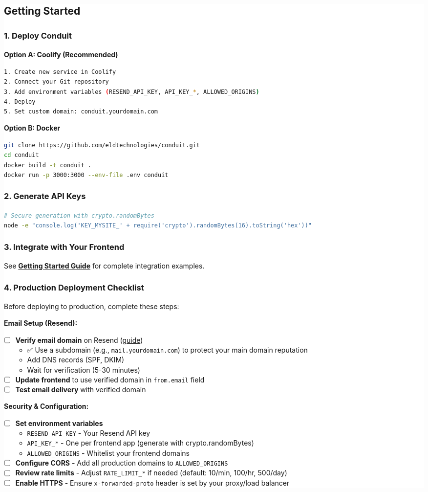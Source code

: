 
## Getting Started

### 1. Deploy Conduit

**Option A: Coolify (Recommended)**
```bash
1. Create new service in Coolify
2. Connect your Git repository
3. Add environment variables (RESEND_API_KEY, API_KEY_*, ALLOWED_ORIGINS)
4. Deploy
5. Set custom domain: conduit.yourdomain.com
```

**Option B: Docker**
```bash
git clone https://github.com/eldtechnologies/conduit.git
cd conduit
docker build -t conduit .
docker run -p 3000:3000 --env-file .env conduit
```

### 2. Generate API Keys

```bash
# Secure generation with crypto.randomBytes
node -e "console.log('KEY_MYSITE_' + require('crypto').randomBytes(16).toString('hex'))"
```

### 3. Integrate with Your Frontend

See **[Getting Started Guide](docs/getting-started.md)** for complete integration examples.

### 4. Production Deployment Checklist

Before deploying to production, complete these steps:

**Email Setup (Resend):**
- [ ] **Verify email domain** on Resend ([guide](https://resend.com/domains))
  - ✅ Use a subdomain (e.g., `mail.yourdomain.com`) to protect your main domain reputation
  - Add DNS records (SPF, DKIM)
  - Wait for verification (5-30 minutes)
- [ ] **Update frontend** to use verified domain in `from.email` field
- [ ] **Test email delivery** with verified domain

**Security & Configuration:**
- [ ] **Set environment variables**
  - `RESEND_API_KEY` - Your Resend API key
  - `API_KEY_*` - One per frontend app (generate with crypto.randomBytes)
  - `ALLOWED_ORIGINS` - Whitelist your frontend domains
- [ ] **Configure CORS** - Add all production domains to `ALLOWED_ORIGINS`
- [ ] **Review rate limits** - Adjust `RATE_LIMIT_*` if needed (default: 10/min, 100/hr, 500/day)
- [ ] **Enable HTTPS** - Ensure `x-forwarded-proto` header is set by your proxy/load balancer
